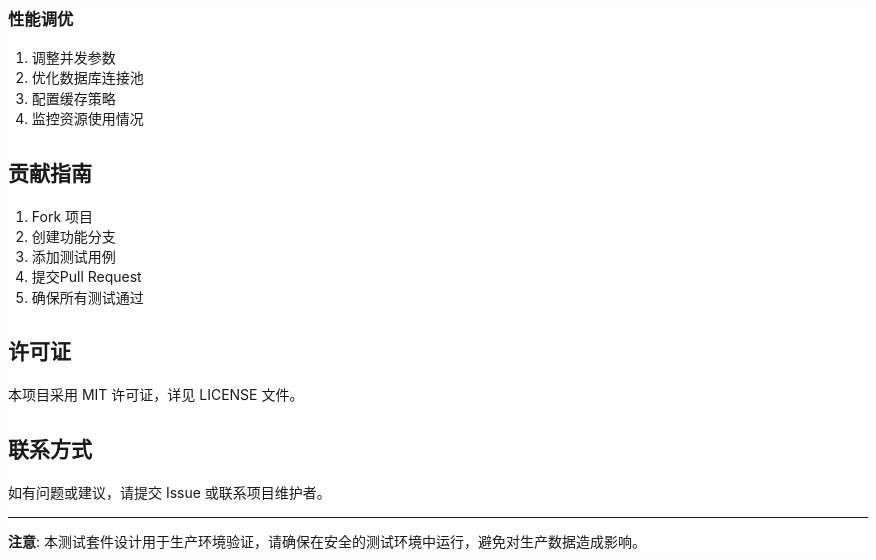 ### 性能调优

1. 调整并发参数
2. 优化数据库连接池
3. 配置缓存策略
4. 监控资源使用情况

## 贡献指南

1. Fork 项目
2. 创建功能分支
3. 添加测试用例
4. 提交Pull Request
5. 确保所有测试通过

## 许可证

本项目采用 MIT 许可证，详见 LICENSE 文件。

## 联系方式

如有问题或建议，请提交 Issue 或联系项目维护者。

---

**注意**: 本测试套件设计用于生产环境验证，请确保在安全的测试环境中运行，避免对生产数据造成影响。